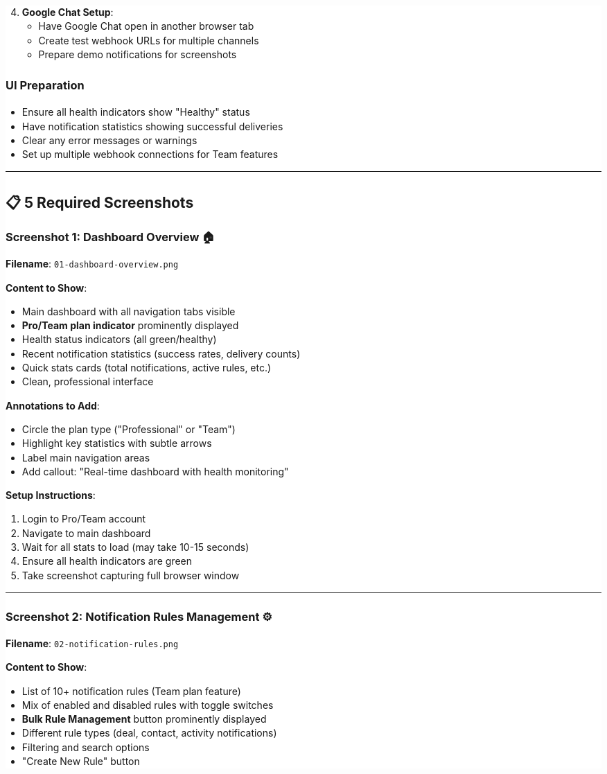 4. **Google Chat Setup**:
   - Have Google Chat open in another browser tab
   - Create test webhook URLs for multiple channels
   - Prepare demo notifications for screenshots

### **UI Preparation**
- Ensure all health indicators show "Healthy" status
- Have notification statistics showing successful deliveries
- Clear any error messages or warnings
- Set up multiple webhook connections for Team features

---

## 📋 **5 Required Screenshots**

### **Screenshot 1: Dashboard Overview** 🏠
**Filename**: `01-dashboard-overview.png`

**Content to Show**:
- Main dashboard with all navigation tabs visible
- **Pro/Team plan indicator** prominently displayed
- Health status indicators (all green/healthy)
- Recent notification statistics (success rates, delivery counts)
- Quick stats cards (total notifications, active rules, etc.)
- Clean, professional interface

**Annotations to Add**:
- Circle the plan type ("Professional" or "Team")
- Highlight key statistics with subtle arrows
- Label main navigation areas
- Add callout: "Real-time dashboard with health monitoring"

**Setup Instructions**:
1. Login to Pro/Team account
2. Navigate to main dashboard
3. Wait for all stats to load (may take 10-15 seconds)
4. Ensure all health indicators are green
5. Take screenshot capturing full browser window

---

### **Screenshot 2: Notification Rules Management** ⚙️
**Filename**: `02-notification-rules.png`

**Content to Show**:
- List of 10+ notification rules (Team plan feature)
- Mix of enabled and disabled rules with toggle switches
- **Bulk Rule Management** button prominently displayed
- Different rule types (deal, contact, activity notifications)
- Filtering and search options
- "Create New Rule" button
